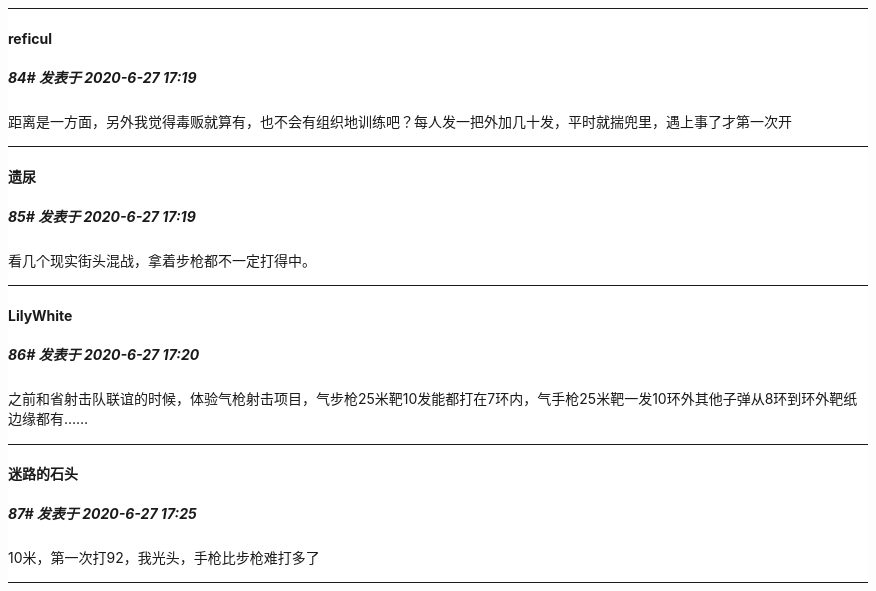 





-----

####  reficul  
##### 84#       发表于 2020-6-27 17:19




距离是一方面，另外我觉得毒贩就算有，也不会有组织地训练吧？每人发一把外加几十发，平时就揣兜里，遇上事了才第一次开







-----

####  遗尿  
##### 85#       发表于 2020-6-27 17:19




看几个现实街头混战，拿着步枪都不一定打得中。







-----

####  LilyWhite  
##### 86#       发表于 2020-6-27 17:20




之前和省射击队联谊的时候，体验气枪射击项目，气步枪25米靶10发能都打在7环内，气手枪25米靶一发10环外其他子弹从8环到环外靶纸边缘都有……







-----

####  迷路的石头  
##### 87#       发表于 2020-6-27 17:25




10米，第一次打92，我光头，手枪比步枪难打多了







-----
